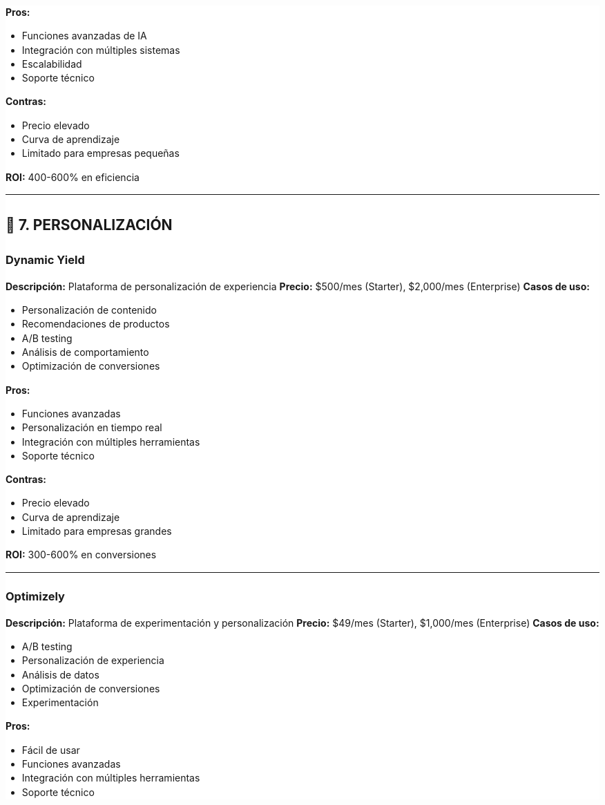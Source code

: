 **Pros:**
- Funciones avanzadas de IA
- Integración con múltiples sistemas
- Escalabilidad
- Soporte técnico

**Contras:**
- Precio elevado
- Curva de aprendizaje
- Limitado para empresas pequeñas

**ROI:** 400-600% en eficiencia

---

## 🎯 7. PERSONALIZACIÓN

### **Dynamic Yield**
**Descripción:** Plataforma de personalización de experiencia
**Precio:** $500/mes (Starter), $2,000/mes (Enterprise)
**Casos de uso:**
- Personalización de contenido
- Recomendaciones de productos
- A/B testing
- Análisis de comportamiento
- Optimización de conversiones

**Pros:**
- Funciones avanzadas
- Personalización en tiempo real
- Integración con múltiples herramientas
- Soporte técnico

**Contras:**
- Precio elevado
- Curva de aprendizaje
- Limitado para empresas grandes

**ROI:** 300-600% en conversiones

---

### **Optimizely**
**Descripción:** Plataforma de experimentación y personalización
**Precio:** $49/mes (Starter), $1,000/mes (Enterprise)
**Casos de uso:**
- A/B testing
- Personalización de experiencia
- Análisis de datos
- Optimización de conversiones
- Experimentación

**Pros:**
- Fácil de usar
- Funciones avanzadas
- Integración con múltiples herramientas
- Soporte técnico
